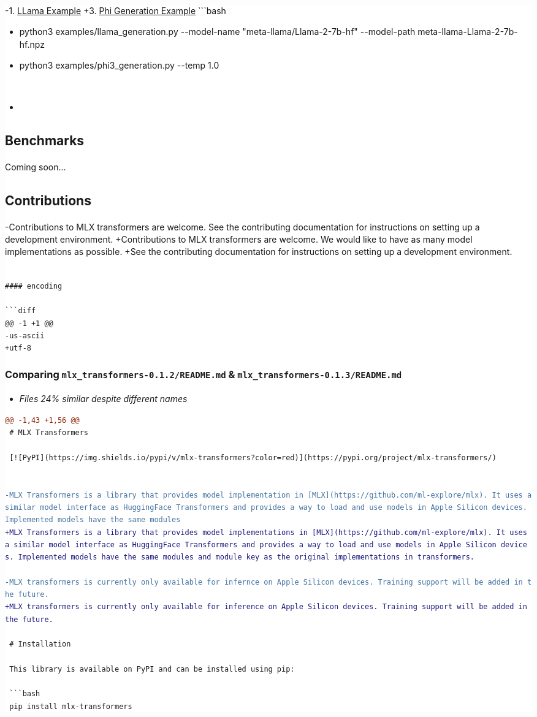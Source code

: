 -1. [LLama Example](examples/llama_generation.py)
+3. [Phi Generation Example](examples/phi3_generation.py)
     ```bash
-    python3 examples/llama_generation.py --model-name "meta-llama/Llama-2-7b-hf" --model-path meta-llama-Llama-2-7b-hf.npz 
+    python3 examples/phi3_generation.py --temp 1.0
     ```
 
+
 ## Benchmarks
 
 Coming soon...
 
 ## Contributions
 
-Contributions to MLX transformers are welcome. See the contributing documentation for instructions on setting up a development environment.
+Contributions to MLX transformers are welcome. We would like to have as many model implementations as possible.
+See the contributing documentation for instructions on setting up a development environment.
```

#### encoding

```diff
@@ -1 +1 @@
-us-ascii
+utf-8
```

### Comparing `mlx_transformers-0.1.2/README.md` & `mlx_transformers-0.1.3/README.md`

 * *Files 24% similar despite different names*

```diff
@@ -1,43 +1,56 @@
 # MLX Transformers
 
 [![PyPI](https://img.shields.io/pypi/v/mlx-transformers?color=red)](https://pypi.org/project/mlx-transformers/)
 
 
-MLX Transformers is a library that provides model implementation in [MLX](https://github.com/ml-explore/mlx). It uses a similar model interface as HuggingFace Transformers and provides a way to load and use models in Apple Silicon devices. Implemented models have the same modules 
+MLX Transformers is a library that provides model implementations in [MLX](https://github.com/ml-explore/mlx). It uses a similar model interface as HuggingFace Transformers and provides a way to load and use models in Apple Silicon devices. Implemented models have the same modules and module key as the original implementations in transformers.
 
-MLX transformers is currently only available for infernce on Apple Silicon devices. Training support will be added in the future.
+MLX transformers is currently only available for inference on Apple Silicon devices. Training support will be added in the future.
 
 # Installation
 
 This library is available on PyPI and can be installed using pip:
 
 ```bash
 pip install mlx-transformers
 ```
 